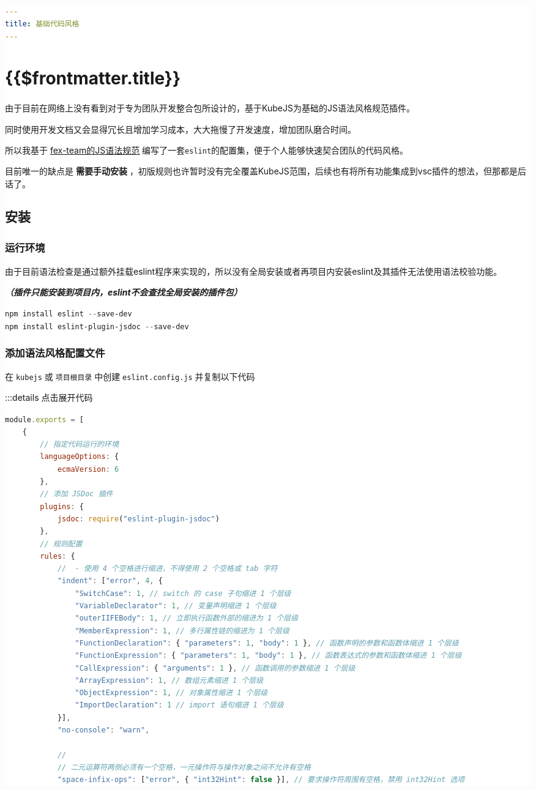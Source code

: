 ```yaml
---
title: 基础代码风格
---
```


# {{$frontmatter.title}}

由于目前在网络上没有看到对于专为团队开发整合包所设计的，基于KubeJS为基础的JS语法风格规范插件。

同时使用开发文档又会显得冗长且增加学习成本，大大拖慢了开发速度，增加团队磨合时间。

所以我基于 [fex-team的JS语法规范](https://github.com/fex-team/styleguide/blob/master/javascript.md) 编写了一套`eslint`的配置集，便于个人能够快速契合团队的代码风格。

目前唯一的缺点是 **需要手动安装** ，初版规则也许暂时没有完全覆盖KubeJS范围，后续也有将所有功能集成到vsc插件的想法，但那都是后话了。

## 安装

### 运行环境

由于目前语法检查是通过额外挂载eslint程序来实现的，所以没有全局安装或者再项目内安装eslint及其插件无法使用语法校验功能。

**_（插件只能安装到项目内，eslint不会查找全局安装的插件包）_**

```powershell
npm install eslint --save-dev
npm install eslint-plugin-jsdoc --save-dev
```

### 添加语法风格配置文件

在 `kubejs` 或 `项目根目录` 中创建 `eslint.config.js` 并复制以下代码

:::details 点击展开代码
```js
module.exports = [
    {
        // 指定代码运行的环境
        languageOptions: {
            ecmaVersion: 6
        },
        // 添加 JSDoc 插件
        plugins: {
            jsdoc: require("eslint-plugin-jsdoc")
        },
        // 规则配置
        rules: {
            //  - 使用 4 个空格进行缩进，不得使用 2 个空格或 tab 字符
            "indent": ["error", 4, {
                "SwitchCase": 1, // switch 的 case 子句缩进 1 个层级
                "VariableDeclarator": 1, // 变量声明缩进 1 个层级
                "outerIIFEBody": 1, // 立即执行函数外部的缩进为 1 个层级
                "MemberExpression": 1, // 多行属性链的缩进为 1 个层级
                "FunctionDeclaration": { "parameters": 1, "body": 1 }, // 函数声明的参数和函数体缩进 1 个层级
                "FunctionExpression": { "parameters": 1, "body": 1 }, // 函数表达式的参数和函数体缩进 1 个层级
                "CallExpression": { "arguments": 1 }, // 函数调用的参数缩进 1 个层级
                "ArrayExpression": 1, // 数组元素缩进 1 个层级
                "ObjectExpression": 1, // 对象属性缩进 1 个层级
                "ImportDeclaration": 1 // import 语句缩进 1 个层级
            }],
            "no-console": "warn",

            // 
            // 二元运算符两侧必须有一个空格，一元操作符与操作对象之间不允许有空格
            "space-infix-ops": ["error", { "int32Hint": false }], // 要求操作符周围有空格，禁用 int32Hint 选项
```